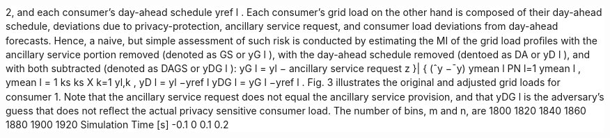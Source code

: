 2, and each consumer’s day-ahead
schedule yref
l . Each consumer’s grid load on the other hand
is composed of their day-ahead schedule, deviations due to
privacy-protection, ancillary service request, and consumer
load deviations from day-ahead forecasts. Hence, a naive, but
simple assessment of such risk is conducted by estimating the
MI of the grid load proﬁles with the ancillary service portion
removed (denoted as GS or yG
l ), with the day-ahead schedule
removed (dentoed as DA or yD
l ), and with both subtracted
(denoted as DAGS or yDG
l
):
yG
l = yl −
ancillary service request
z
}|
{
(ˆy −¯y)
ymean
l
PN
l=1 ymean
l
,
ymean
l
= 1
ks
ks
X
k=1
yl,k ,
yD
l = yl −yref
l
yDG
l
= yG
l −yref
l
.
Fig. 3 illustrates the original and adjusted grid loads for
consumer 1. Note that the ancillary service request does not
equal the ancillary service provision, and that yDG
l
is the
adversary’s guess that does not reﬂect the actual privacy
sensitive consumer load. The number of bins, m and n, are
1800
1820
1840
1860
1880
1900
1920
Simulation Time [s]
-0.1
0
0.1
0.2